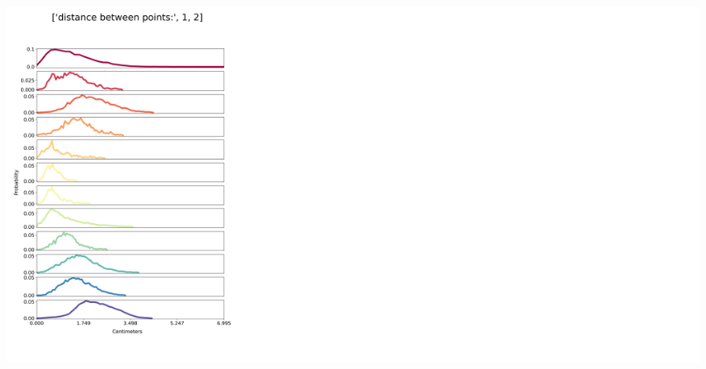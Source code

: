   <img src="https://github.com/runninghsus/bsoid_figs/blob/main/examples/pose_relationships/['distance between points:', 1, 2]_histogram.png" width="300">